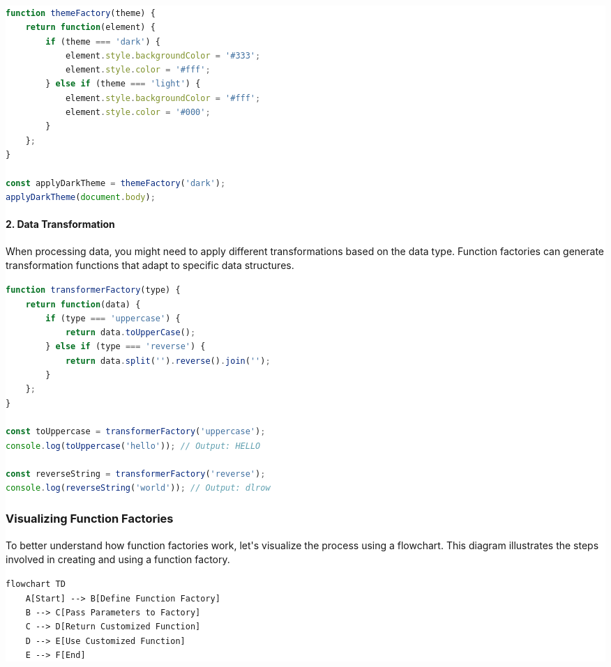 ```javascript
function themeFactory(theme) {
    return function(element) {
        if (theme === 'dark') {
            element.style.backgroundColor = '#333';
            element.style.color = '#fff';
        } else if (theme === 'light') {
            element.style.backgroundColor = '#fff';
            element.style.color = '#000';
        }
    };
}

const applyDarkTheme = themeFactory('dark');
applyDarkTheme(document.body);
```

#### 2. Data Transformation

When processing data, you might need to apply different transformations based on the data type. Function factories can generate transformation functions that adapt to specific data structures.

```javascript
function transformerFactory(type) {
    return function(data) {
        if (type === 'uppercase') {
            return data.toUpperCase();
        } else if (type === 'reverse') {
            return data.split('').reverse().join('');
        }
    };
}

const toUppercase = transformerFactory('uppercase');
console.log(toUppercase('hello')); // Output: HELLO

const reverseString = transformerFactory('reverse');
console.log(reverseString('world')); // Output: dlrow
```

### Visualizing Function Factories

To better understand how function factories work, let's visualize the process using a flowchart. This diagram illustrates the steps involved in creating and using a function factory.

```mermaid
flowchart TD
    A[Start] --> B[Define Function Factory]
    B --> C[Pass Parameters to Factory]
    C --> D[Return Customized Function]
    D --> E[Use Customized Function]
    E --> F[End]
```
